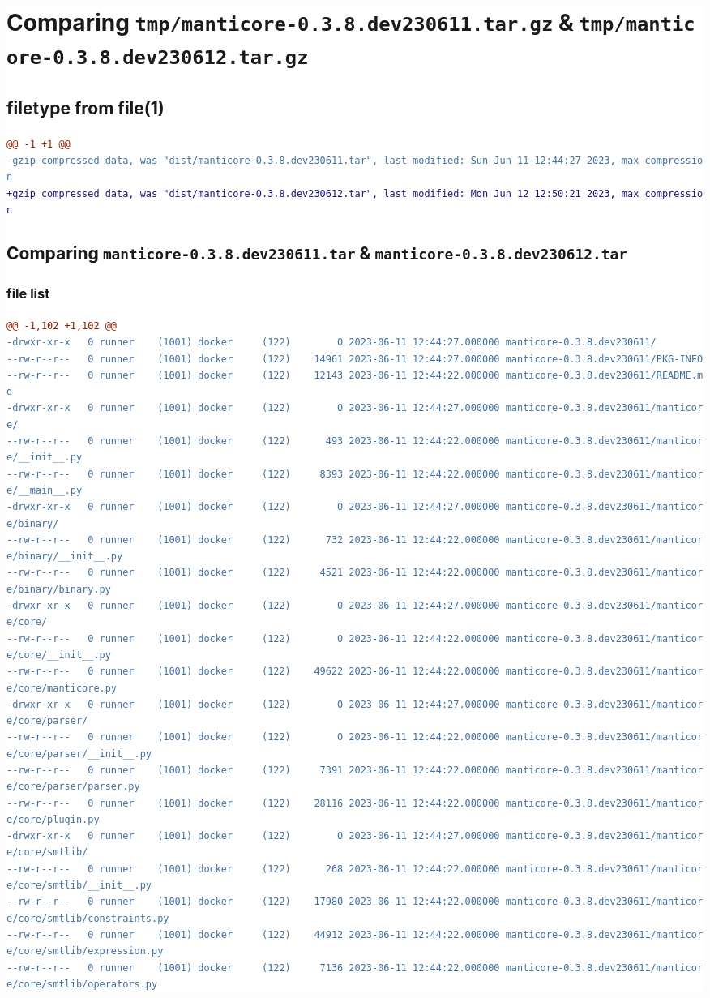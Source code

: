 # Comparing `tmp/manticore-0.3.8.dev230611.tar.gz` & `tmp/manticore-0.3.8.dev230612.tar.gz`

## filetype from file(1)

```diff
@@ -1 +1 @@
-gzip compressed data, was "dist/manticore-0.3.8.dev230611.tar", last modified: Sun Jun 11 12:44:27 2023, max compression
+gzip compressed data, was "dist/manticore-0.3.8.dev230612.tar", last modified: Mon Jun 12 12:50:21 2023, max compression
```

## Comparing `manticore-0.3.8.dev230611.tar` & `manticore-0.3.8.dev230612.tar`

### file list

```diff
@@ -1,102 +1,102 @@
-drwxr-xr-x   0 runner    (1001) docker     (122)        0 2023-06-11 12:44:27.000000 manticore-0.3.8.dev230611/
--rw-r--r--   0 runner    (1001) docker     (122)    14961 2023-06-11 12:44:27.000000 manticore-0.3.8.dev230611/PKG-INFO
--rw-r--r--   0 runner    (1001) docker     (122)    12143 2023-06-11 12:44:22.000000 manticore-0.3.8.dev230611/README.md
-drwxr-xr-x   0 runner    (1001) docker     (122)        0 2023-06-11 12:44:27.000000 manticore-0.3.8.dev230611/manticore/
--rw-r--r--   0 runner    (1001) docker     (122)      493 2023-06-11 12:44:22.000000 manticore-0.3.8.dev230611/manticore/__init__.py
--rw-r--r--   0 runner    (1001) docker     (122)     8393 2023-06-11 12:44:22.000000 manticore-0.3.8.dev230611/manticore/__main__.py
-drwxr-xr-x   0 runner    (1001) docker     (122)        0 2023-06-11 12:44:27.000000 manticore-0.3.8.dev230611/manticore/binary/
--rw-r--r--   0 runner    (1001) docker     (122)      732 2023-06-11 12:44:22.000000 manticore-0.3.8.dev230611/manticore/binary/__init__.py
--rw-r--r--   0 runner    (1001) docker     (122)     4521 2023-06-11 12:44:22.000000 manticore-0.3.8.dev230611/manticore/binary/binary.py
-drwxr-xr-x   0 runner    (1001) docker     (122)        0 2023-06-11 12:44:27.000000 manticore-0.3.8.dev230611/manticore/core/
--rw-r--r--   0 runner    (1001) docker     (122)        0 2023-06-11 12:44:22.000000 manticore-0.3.8.dev230611/manticore/core/__init__.py
--rw-r--r--   0 runner    (1001) docker     (122)    49622 2023-06-11 12:44:22.000000 manticore-0.3.8.dev230611/manticore/core/manticore.py
-drwxr-xr-x   0 runner    (1001) docker     (122)        0 2023-06-11 12:44:27.000000 manticore-0.3.8.dev230611/manticore/core/parser/
--rw-r--r--   0 runner    (1001) docker     (122)        0 2023-06-11 12:44:22.000000 manticore-0.3.8.dev230611/manticore/core/parser/__init__.py
--rw-r--r--   0 runner    (1001) docker     (122)     7391 2023-06-11 12:44:22.000000 manticore-0.3.8.dev230611/manticore/core/parser/parser.py
--rw-r--r--   0 runner    (1001) docker     (122)    28116 2023-06-11 12:44:22.000000 manticore-0.3.8.dev230611/manticore/core/plugin.py
-drwxr-xr-x   0 runner    (1001) docker     (122)        0 2023-06-11 12:44:27.000000 manticore-0.3.8.dev230611/manticore/core/smtlib/
--rw-r--r--   0 runner    (1001) docker     (122)      268 2023-06-11 12:44:22.000000 manticore-0.3.8.dev230611/manticore/core/smtlib/__init__.py
--rw-r--r--   0 runner    (1001) docker     (122)    17980 2023-06-11 12:44:22.000000 manticore-0.3.8.dev230611/manticore/core/smtlib/constraints.py
--rw-r--r--   0 runner    (1001) docker     (122)    44912 2023-06-11 12:44:22.000000 manticore-0.3.8.dev230611/manticore/core/smtlib/expression.py
--rw-r--r--   0 runner    (1001) docker     (122)     7136 2023-06-11 12:44:22.000000 manticore-0.3.8.dev230611/manticore/core/smtlib/operators.py
```